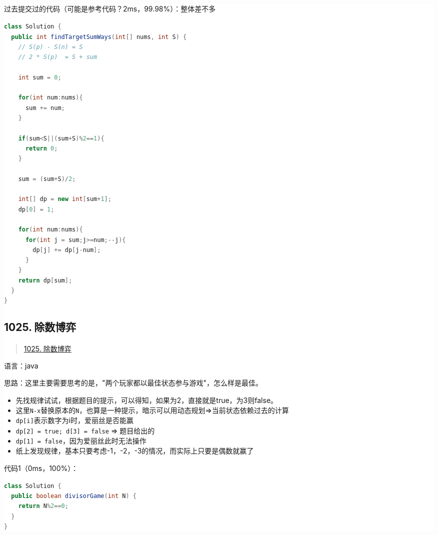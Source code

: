 过去提交过的代码（可能是参考代码？2ms，99.98%）：整体差不多

```java
class Solution {
  public int findTargetSumWays(int[] nums, int S) {
    // S(p) - S(n) = S
    // 2 * S(p)  = S + sum

    int sum = 0;

    for(int num:nums){
      sum += num;
    }

    if(sum<S||(sum+S)%2==1){
      return 0;
    }

    sum = (sum+S)/2;

    int[] dp = new int[sum+1];
    dp[0] = 1;

    for(int num:nums){
      for(int j = sum;j>=num;--j){
        dp[j] += dp[j-num];
      }
    }
    return dp[sum];
  }
}
```

## 1025. 除数博弈

> [1025. 除数博弈](https://leetcode-cn.com/problems/divisor-game/)

语言：java

思路：这里主要需要思考的是，"两个玩家都以最佳状态参与游戏"，怎么样是最佳。

+ 先找规律试试，根据题目的提示，可以得知，如果为2，直接就是true，为3则false。
+ 这里`N-x`替换原本的`N`，也算是一种提示，暗示可以用动态规划=>当前状态依赖过去的计算
+ `dp[i]`表示数字为i时，爱丽丝是否能赢
+ `dp[2] = true; d[3] = false` => 题目给出的
+ `dp[1] = false`，因为爱丽丝此时无法操作
+ 纸上发现规律，基本只要考虑-1，-2，-3的情况，而实际上只要是偶数就赢了

代码1（0ms，100%）：

```java
class Solution {
  public boolean divisorGame(int N) {
    return N%2==0;
  }
}
```
